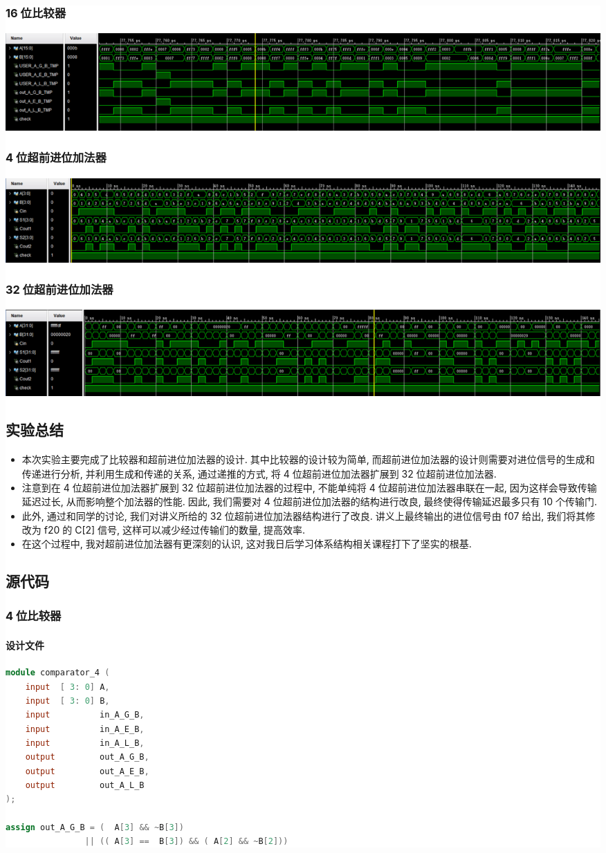 ### 16 位比较器

![fig2](assets/fig2.png)

### 4 位超前进位加法器

![fig3](assets/fig3.png)

### 32 位超前进位加法器

![fig4](assets/fig4.png)

## 实验总结

- 本次实验主要完成了比较器和超前进位加法器的设计. 其中比较器的设计较为简单, 而超前进位加法器的设计则需要对进位信号的生成和传递进行分析, 并利用生成和传递的关系, 通过递推的方式, 将 4 位超前进位加法器扩展到 32 位超前进位加法器.
- 注意到在 4 位超前进位加法器扩展到 32 位超前进位加法器的过程中, 不能单纯将 4 位超前进位加法器串联在一起, 因为这样会导致传输延迟过长, 从而影响整个加法器的性能. 因此, 我们需要对 4 位超前进位加法器的结构进行改良, 最终使得传输延迟最多只有 10 个传输门.
- 此外, 通过和同学的讨论, 我们对讲义所给的 32 位超前进位加法器结构进行了改良. 讲义上最终输出的进位信号由 f07 给出, 我们将其修改为 f20 的 C[2] 信号, 这样可以减少经过传输们的数量, 提高效率.
- 在这个过程中, 我对超前进位加法器有更深刻的认识, 这对我日后学习体系结构相关课程打下了坚实的根基.

## 源代码

### 4 位比较器

#### 设计文件

```Verilog
module comparator_4 (
    input  [ 3: 0] A,
    input  [ 3: 0] B,
    input          in_A_G_B,
    input          in_A_E_B,
    input          in_A_L_B,
    output         out_A_G_B,
    output         out_A_E_B,
    output         out_A_L_B
);

assign out_A_G_B = (  A[3] && ~B[3])
                || (( A[3] ==  B[3]) && ( A[2] && ~B[2]))
```